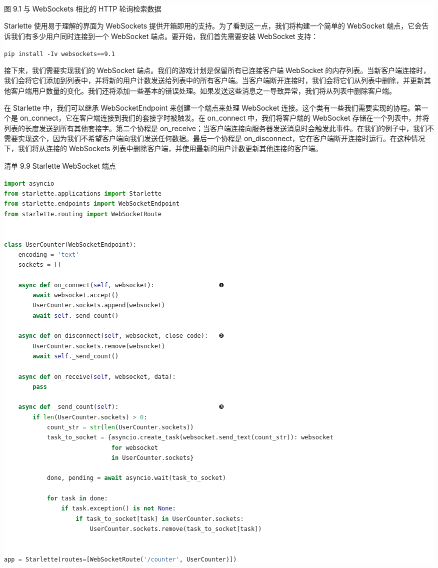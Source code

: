 图 9.1 与 WebSockets 相比的 HTTP 轮询检索数据

Starlette 使用易于理解的界面为 WebSockets 提供开箱即用的支持。为了看到这一点，我们将构建一个简单的 WebSocket 端点，它会告诉我们有多少用户同时连接到一个 WebSocket 端点。要开始，我们首先需要安装 WebSocket 支持：

```
pip install -Iv websockets==9.1
```

接下来，我们需要实现我们的 WebSocket 端点。我们的游戏计划是保留所有已连接客户端 WebSocket 的内存列表。当新客户端连接时，我们会将它们添加到列表中，并将新的用户计数发送给列表中的所有客户端。当客户端断开连接时，我们会将它们从列表中删除，并更新其他客户端用户数量的变化。我们还将添加一些基本的错误处理。如果发送这些消息之一导致异常，我们将从列表中删除客户端。

在 Starlette 中，我们可以继承 WebSocketEndpoint 来创建一个端点来处理 WebSocket 连接。这个类有一些我们需要实现的协程。第一个是 on_connect，它在客户端连接到我们的套接字时被触发。在 on_connect 中，我们将客户端的 WebSocket 存储在一个列表中，并将列表的长度发送到所有其他套接字。第二个协程是 on_receive；当客户端连接向服务器发送消息时会触发此事件。在我们的例子中，我们不需要实现这个，因为我们不希望客户端向我们发送任何数据。最后一个协程是 on_disconnect，它在客户端断开连接时运行。在这种情况下，我们将从连接的 WebSockets 列表中删除客户端，并使用最新的用户计数更新其他连接的客户端。

清单 9.9 Starlette WebSocket 端点

```python
import asyncio
from starlette.applications import Starlette
from starlette.endpoints import WebSocketEndpoint
from starlette.routing import WebSocketRoute
 
 
class UserCounter(WebSocketEndpoint):
    encoding = 'text'
    sockets = []
 
    async def on_connect(self, websocket):                  ❶
        await websocket.accept()
        UserCounter.sockets.append(websocket)
        await self._send_count()
 
    async def on_disconnect(self, websocket, close_code):   ❷
        UserCounter.sockets.remove(websocket)
        await self._send_count()
 
    async def on_receive(self, websocket, data):
        pass
 
    async def _send_count(self):                            ❸
        if len(UserCounter.sockets) > 0:
            count_str = str(len(UserCounter.sockets))
            task_to_socket = {asyncio.create_task(websocket.send_text(count_str)): websocket
                              for websocket
                              in UserCounter.sockets}
 
            done, pending = await asyncio.wait(task_to_socket)
 
            for task in done:
                if task.exception() is not None:
                    if task_to_socket[task] in UserCounter.sockets:
                        UserCounter.sockets.remove(task_to_socket[task])
 
 
app = Starlette(routes=[WebSocketRoute('/counter', UserCounter)])
```
